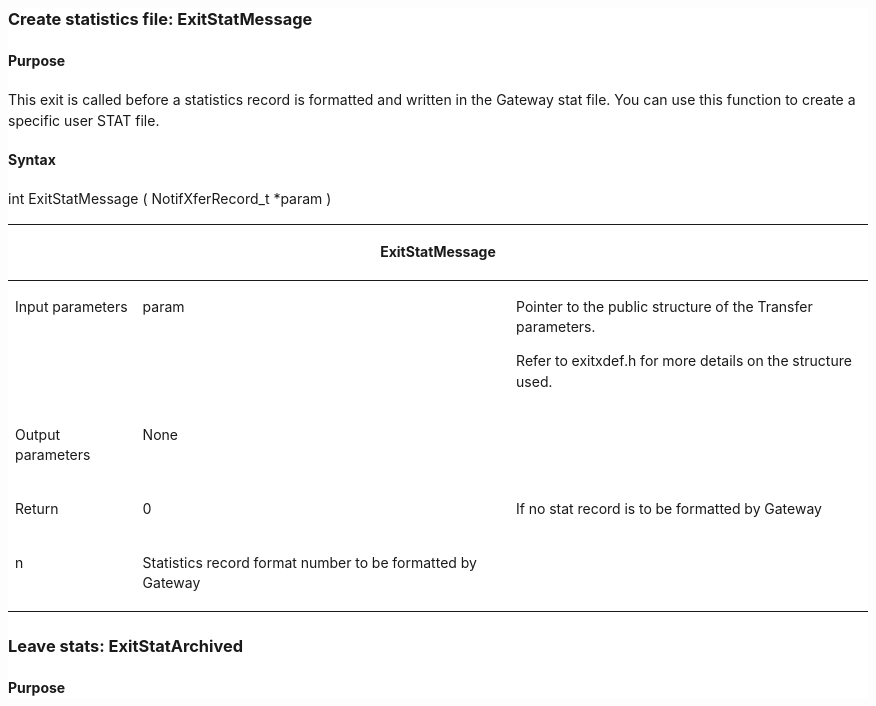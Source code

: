 </table>

<span id="ExitStatMessage"></span>

### Create statistics file: ExitStatMessage

#### Purpose

This exit is called before a statistics record is formatted and written in the Gateway stat file. You can use this function to create a specific user STAT file.

#### Syntax

int ExitStatMessage ( NotifXferRecord\_t \*param )

<table>
         
         
         
         
   
   <thead>
      <tr>
<th colspan="3" class="HeadD-Column1-Header1"><p>ExitStatMessage</p>         </th>
      </tr>
   </thead>
   <tbody>
      <tr>
         <td><p>Input parameters</p>         </td>
         <td><p>param</p>         </td>
         <td><p>Pointer to the public structure of the Transfer parameters.</p>
<p>Refer to <span class="code">exitxdef.h</span> for more details on the structure used.</p>         </td>
      </tr>
      <tr>
         <td><p>Output parameters</p>         </td>
         <td><p>None</p>         </td>
      </tr>
      <tr>
         <td><p>Return</p>         </td>
         <td><p>0</p>         </td>
         <td><p>If no stat record is to be formatted by Gateway</p>         </td>
      </tr>
      <tr>
         <td><p>n</p>         </td>
         <td><p>Statistics record format number to be formatted by Gateway</p>         </td>
      </tr>
   </tbody>
</table>

<span id="ExitStatArchived"></span>

### Leave stats: ExitStatArchived

#### Purpose
